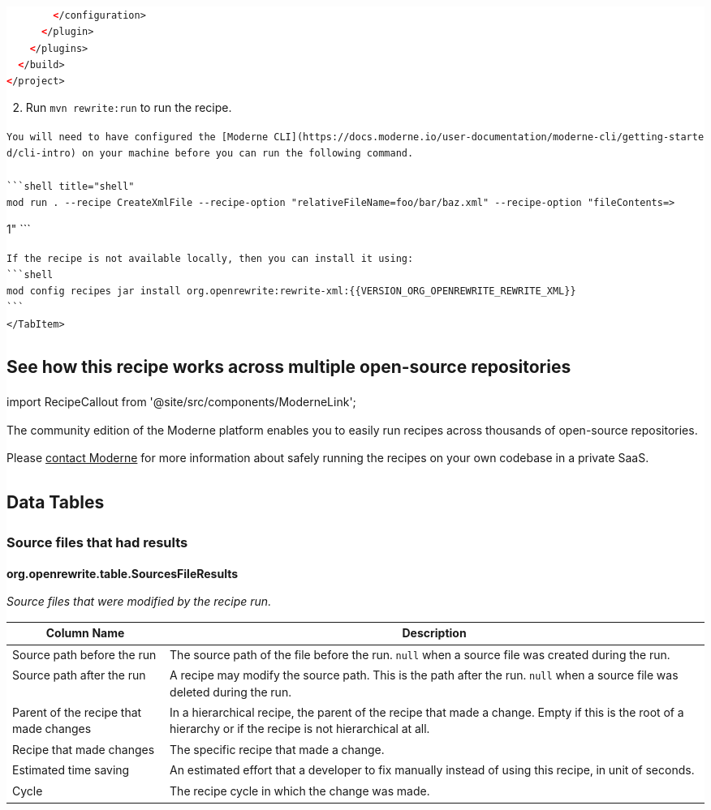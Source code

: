 ```xml title="pom.xml"
        </configuration>
      </plugin>
    </plugins>
  </build>
</project>
```
2. Run `mvn rewrite:run` to run the recipe.
</TabItem>
    <TabItem value="moderne-cli" label="Moderne CLI">

    You will need to have configured the [Moderne CLI](https://docs.moderne.io/user-documentation/moderne-cli/getting-started/cli-intro) on your machine before you can run the following command.

    ```shell title="shell"
    mod run . --recipe CreateXmlFile --recipe-option "relativeFileName=foo/bar/baz.xml" --recipe-option "fileContents=>
<?xml version="1.0" encoding="UTF-8"?>
<root>
    <child>1</child></root>"
    ```

    If the recipe is not available locally, then you can install it using:
    ```shell
    mod config recipes jar install org.openrewrite:rewrite-xml:{{VERSION_ORG_OPENREWRITE_REWRITE_XML}}
    ```
    </TabItem>
</Tabs>

## See how this recipe works across multiple open-source repositories

import RecipeCallout from '@site/src/components/ModerneLink';

<RecipeCallout link="https://app.moderne.io/recipes/org.openrewrite.xml.CreateXmlFile" />

The community edition of the Moderne platform enables you to easily run recipes across thousands of open-source repositories.

Please [contact Moderne](https://moderne.io/product) for more information about safely running the recipes on your own codebase in a private SaaS.
## Data Tables

<Tabs groupId="data-tables">
<TabItem value="org.openrewrite.table.SourcesFileResults" label="SourcesFileResults">

### Source files that had results
**org.openrewrite.table.SourcesFileResults**

_Source files that were modified by the recipe run._

| Column Name | Description |
| ----------- | ----------- |
| Source path before the run | The source path of the file before the run. `null` when a source file was created during the run. |
| Source path after the run | A recipe may modify the source path. This is the path after the run. `null` when a source file was deleted during the run. |
| Parent of the recipe that made changes | In a hierarchical recipe, the parent of the recipe that made a change. Empty if this is the root of a hierarchy or if the recipe is not hierarchical at all. |
| Recipe that made changes | The specific recipe that made a change. |
| Estimated time saving | An estimated effort that a developer to fix manually instead of using this recipe, in unit of seconds. |
| Cycle | The recipe cycle in which the change was made. |
